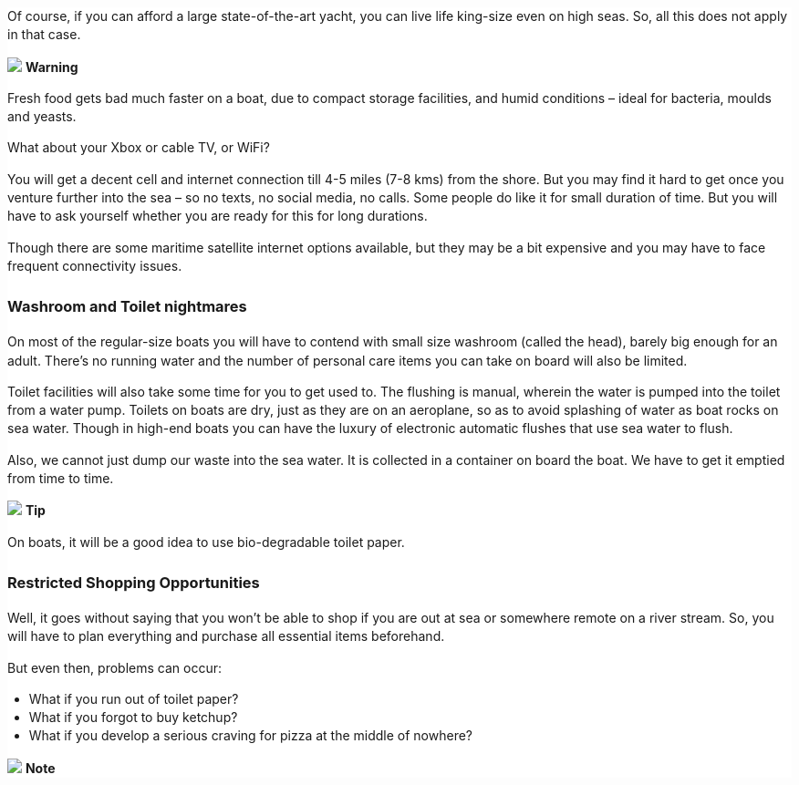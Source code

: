 Of course, if you can afford a large state-of-the-art yacht, you can live life king-size even on high seas. So, all this does not apply in that case. 

<div class="danger-mak">
  <img src="../../../images/warning.png">
  <b>Warning</b><br>

Fresh food gets bad much faster on a boat, due to compact storage facilities, and humid conditions – ideal for bacteria, moulds and yeasts. 
</div>

What about your Xbox or cable TV, or WiFi? 

You will get a decent cell and internet connection till 4-5 miles (7-8 kms) from the shore. But you may find it hard to get once you venture further into the sea – so no texts, no social media, no calls. Some people do like it for small duration of time. But you will have to ask yourself whether you are ready for this for long durations.  

Though there are some maritime satellite internet options available, but they may be a bit expensive and you may have to face frequent connectivity issues. 

### Washroom and Toilet nightmares

On most of the regular-size boats you will have to contend with small size washroom (called the head), barely big enough for an adult. There’s no running water and the number of personal care items you can take on board will also be limited. 

Toilet facilities will also take some time for you to get used to. The flushing is manual, wherein the water is pumped into the toilet from a water pump. Toilets on boats are dry, just as they are on an aeroplane, so as to avoid splashing of water as boat rocks on sea water. Though in high-end boats you can have the luxury of electronic automatic flushes that use sea water to flush. 

Also, we cannot just dump our waste into the sea water. It is collected in a container on board the boat. We have to get it emptied from time to time. 

<div class="toc-mak">
  <img src="../../../images/pencil.png">
  <b>Tip</b><br>

On boats, it will be a good idea to use bio-degradable toilet paper. 
</div>

### Restricted Shopping Opportunities

Well, it goes without saying that you won’t be able to shop if you are out at sea or somewhere remote on a river stream. So, you will have to plan everything and purchase all essential items beforehand. 

But even then, problems can occur:
* What if you run out of toilet paper? 
* What if you forgot to buy ketchup?
* What if you develop a serious craving for pizza at the middle of nowhere?

<div class="toc-mak">
  <img src="../../../images/pencil.png">
  <b>Note</b><br>
